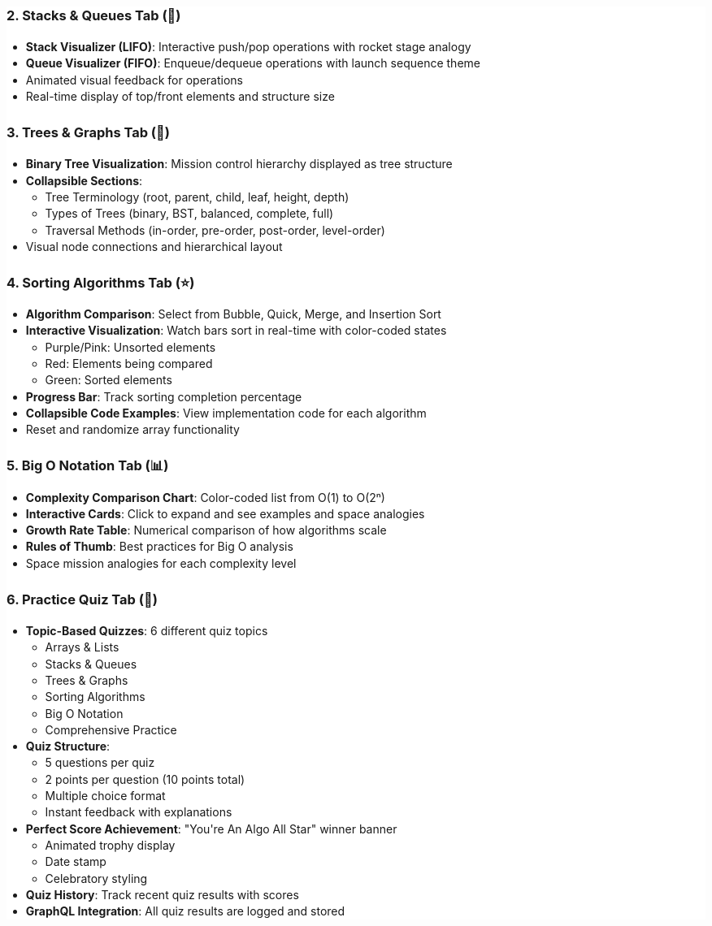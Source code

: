 ### 2. Stacks & Queues Tab (🚀)
- **Stack Visualizer (LIFO)**: Interactive push/pop operations with rocket stage analogy
- **Queue Visualizer (FIFO)**: Enqueue/dequeue operations with launch sequence theme
- Animated visual feedback for operations
- Real-time display of top/front elements and structure size

### 3. Trees & Graphs Tab (🌌)
- **Binary Tree Visualization**: Mission control hierarchy displayed as tree structure
- **Collapsible Sections**:
  - Tree Terminology (root, parent, child, leaf, height, depth)
  - Types of Trees (binary, BST, balanced, complete, full)
  - Traversal Methods (in-order, pre-order, post-order, level-order)
- Visual node connections and hierarchical layout

### 4. Sorting Algorithms Tab (⭐)
- **Algorithm Comparison**: Select from Bubble, Quick, Merge, and Insertion Sort
- **Interactive Visualization**: Watch bars sort in real-time with color-coded states
  - Purple/Pink: Unsorted elements
  - Red: Elements being compared
  - Green: Sorted elements
- **Progress Bar**: Track sorting completion percentage
- **Collapsible Code Examples**: View implementation code for each algorithm
- Reset and randomize array functionality

### 5. Big O Notation Tab (📊)
- **Complexity Comparison Chart**: Color-coded list from O(1) to O(2ⁿ)
- **Interactive Cards**: Click to expand and see examples and space analogies
- **Growth Rate Table**: Numerical comparison of how algorithms scale
- **Rules of Thumb**: Best practices for Big O analysis
- Space mission analogies for each complexity level

### 6. Practice Quiz Tab (🎯)
- **Topic-Based Quizzes**: 6 different quiz topics
  - Arrays & Lists
  - Stacks & Queues
  - Trees & Graphs
  - Sorting Algorithms
  - Big O Notation
  - Comprehensive Practice
- **Quiz Structure**:
  - 5 questions per quiz
  - 2 points per question (10 points total)
  - Multiple choice format
  - Instant feedback with explanations
- **Perfect Score Achievement**: "You're An Algo All Star" winner banner
  - Animated trophy display
  - Date stamp
  - Celebratory styling
- **Quiz History**: Track recent quiz results with scores
- **GraphQL Integration**: All quiz results are logged and stored

